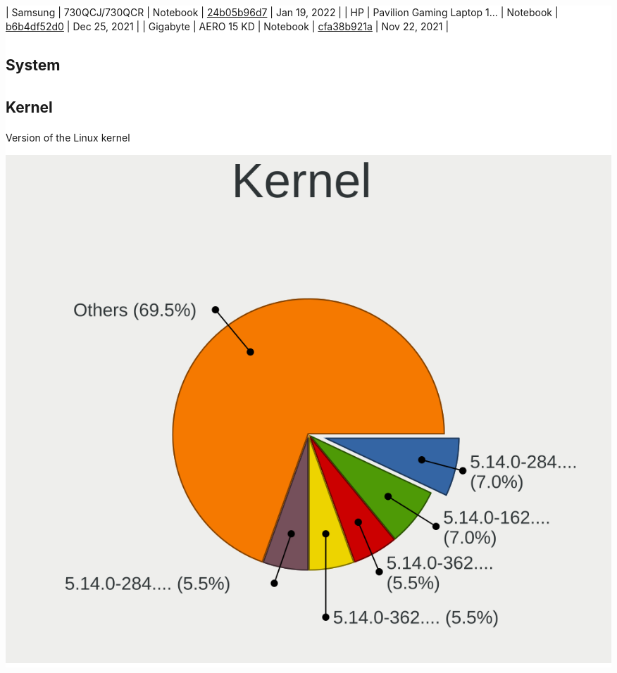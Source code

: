 | Samsung       | 730QCJ/730QCR               | Notebook    | [24b05b96d7](https://linux-hardware.org/?probe=24b05b96d7) | Jan 19, 2022 |
| HP            | Pavilion Gaming Laptop 1... | Notebook    | [b6b4df52d0](https://linux-hardware.org/?probe=b6b4df52d0) | Dec 25, 2021 |
| Gigabyte      | AERO 15 KD                  | Notebook    | [cfa38b921a](https://linux-hardware.org/?probe=cfa38b921a) | Nov 22, 2021 |

System
------

Kernel
------

Version of the Linux kernel

![Kernel](./images/pie_chart/os_kernel.svg)
